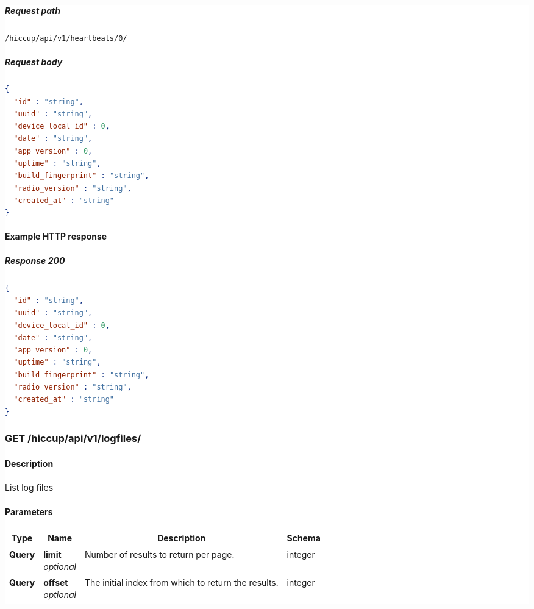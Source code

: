 ##### Request path
```
/hiccup/api/v1/heartbeats/0/
```


##### Request body
```json
{
  "id" : "string",
  "uuid" : "string",
  "device_local_id" : 0,
  "date" : "string",
  "app_version" : 0,
  "uptime" : "string",
  "build_fingerprint" : "string",
  "radio_version" : "string",
  "created_at" : "string"
}
```


#### Example HTTP response

##### Response 200
```json
{
  "id" : "string",
  "uuid" : "string",
  "device_local_id" : 0,
  "date" : "string",
  "app_version" : 0,
  "uptime" : "string",
  "build_fingerprint" : "string",
  "radio_version" : "string",
  "created_at" : "string"
}
```


<a name="hiccup_api_v1_logfiles_list"></a>
### GET /hiccup/api/v1/logfiles/

#### Description
List log files


#### Parameters

|Type|Name|Description|Schema|
|---|---|---|---|
|**Query**|**limit**  <br>*optional*|Number of results to return per page.|integer|
|**Query**|**offset**  <br>*optional*|The initial index from which to return the results.|integer|
